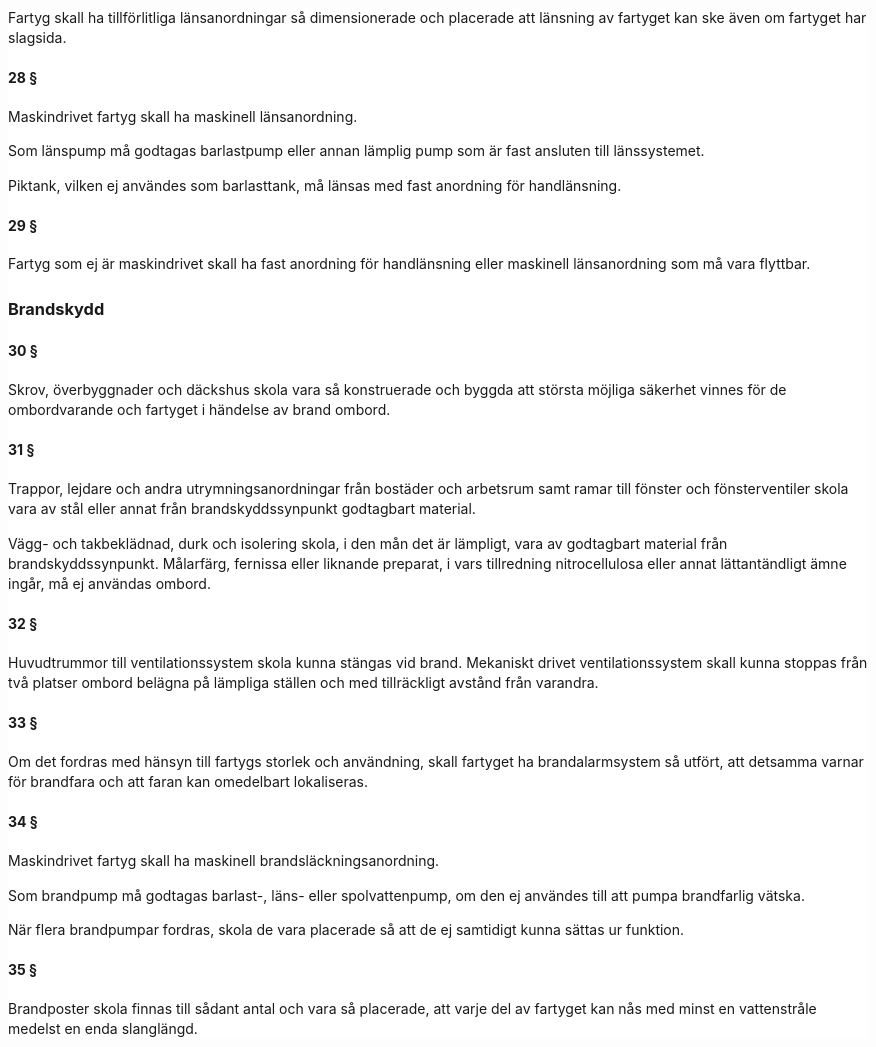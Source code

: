 Fartyg skall ha tillförlitliga länsanordningar så dimensionerade och placerade att länsning av fartyget kan ske även om fartyget har slagsida.

#### 28 §

Maskindrivet fartyg skall ha maskinell länsanordning.

Som länspump må godtagas barlastpump eller annan lämplig pump som är fast ansluten till länssystemet.

Piktank, vilken ej användes som barlasttank, må länsas med fast anordning för handlänsning.

#### 29 §

Fartyg som ej är maskindrivet skall ha fast anordning för handlänsning eller maskinell länsanordning som må vara flyttbar.

### Brandskydd

#### 30 §

Skrov, överbyggnader och däckshus skola vara så konstruerade och byggda att största möjliga säkerhet vinnes för de ombordvarande och fartyget i händelse av brand ombord.

#### 31 §

Trappor, lejdare och andra utrymningsanordningar från bostäder och arbetsrum samt ramar till fönster och fönsterventiler skola vara av stål eller annat från brandskyddssynpunkt godtagbart material.

Vägg- och takbeklädnad, durk och isolering skola, i den mån det är lämpligt, vara av godtagbart material från brandskyddssynpunkt. Målarfärg, fernissa eller liknande preparat, i vars tillredning nitrocellulosa eller annat lättantändligt ämne ingår, må ej användas ombord.

#### 32 §

Huvudtrummor till ventilationssystem skola kunna stängas vid brand. Mekaniskt drivet ventilationssystem skall kunna stoppas från två platser ombord belägna på lämpliga ställen och med tillräckligt avstånd från varandra.

#### 33 §

Om det fordras med hänsyn till fartygs storlek och användning, skall fartyget ha brandalarmsystem så utfört, att detsamma varnar för brandfara och att faran kan omedelbart lokaliseras.

#### 34 §

Maskindrivet fartyg skall ha maskinell brandsläckningsanordning.

Som brandpump må godtagas barlast-, läns- eller spolvattenpump, om den ej användes till att pumpa brandfarlig vätska.

När flera brandpumpar fordras, skola de vara placerade så att de ej samtidigt kunna sättas ur funktion.

#### 35 §

Brandposter skola finnas till sådant antal och vara så placerade, att varje del av fartyget kan nås med minst en vattenstråle medelst en enda slanglängd.
